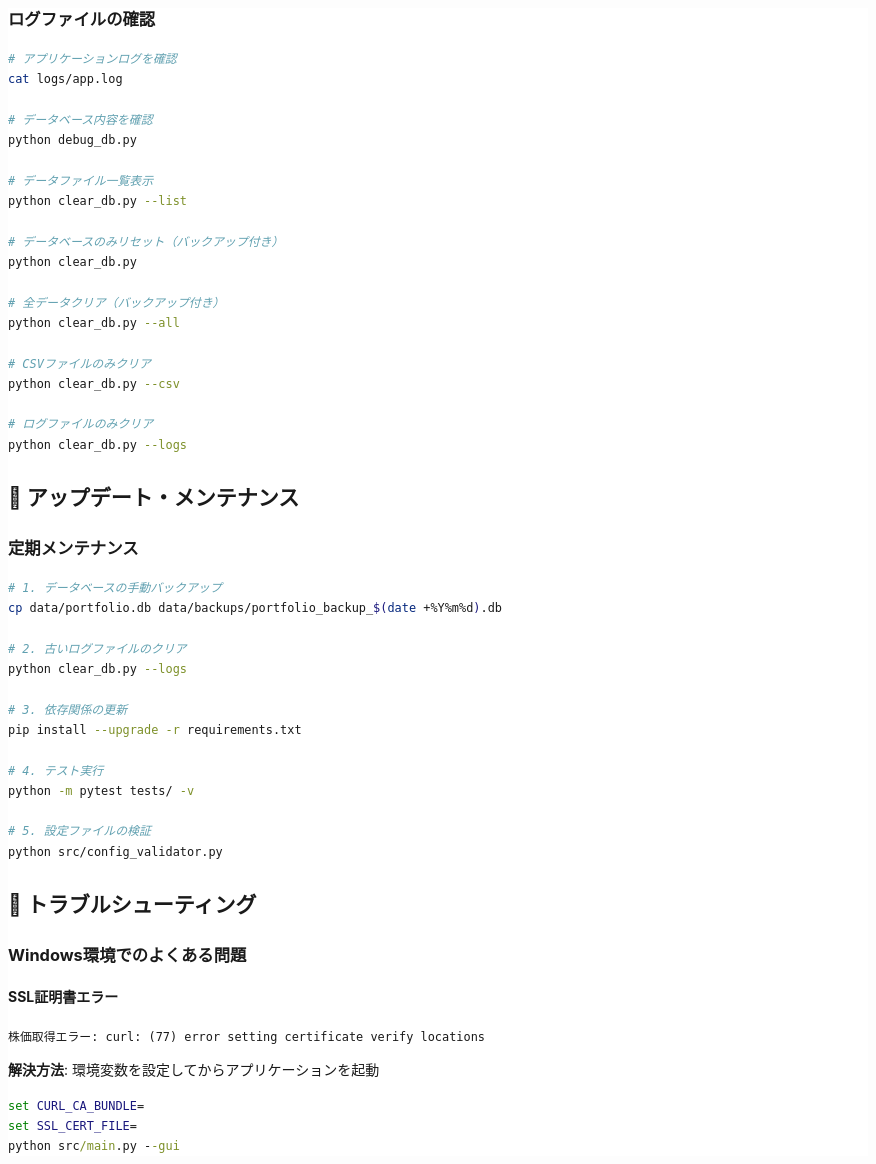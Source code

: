 ### ログファイルの確認
```bash
# アプリケーションログを確認
cat logs/app.log

# データベース内容を確認
python debug_db.py

# データファイル一覧表示
python clear_db.py --list

# データベースのみリセット（バックアップ付き）
python clear_db.py

# 全データクリア（バックアップ付き）
python clear_db.py --all

# CSVファイルのみクリア
python clear_db.py --csv

# ログファイルのみクリア
python clear_db.py --logs
```

## 🔄 アップデート・メンテナンス

### 定期メンテナンス
```bash
# 1. データベースの手動バックアップ
cp data/portfolio.db data/backups/portfolio_backup_$(date +%Y%m%d).db

# 2. 古いログファイルのクリア
python clear_db.py --logs

# 3. 依存関係の更新
pip install --upgrade -r requirements.txt

# 4. テスト実行
python -m pytest tests/ -v

# 5. 設定ファイルの検証
python src/config_validator.py
```

## 🔧 トラブルシューティング

### Windows環境でのよくある問題

#### **SSL証明書エラー**
```
株価取得エラー: curl: (77) error setting certificate verify locations
```
**解決方法**: 環境変数を設定してからアプリケーションを起動
```cmd
set CURL_CA_BUNDLE=
set SSL_CERT_FILE=
python src/main.py --gui
```
